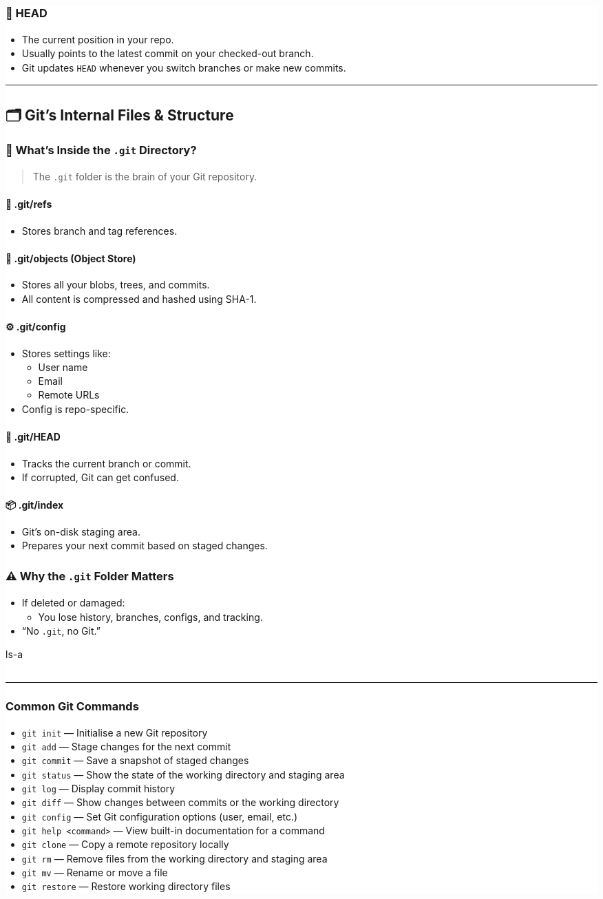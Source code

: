### 🎯 HEAD
- The current position in your repo.
- Usually points to the latest commit on your checked-out branch.
- Git updates `HEAD` whenever you switch branches or make new commits.

---

## 🗂️ Git’s Internal Files & Structure

### 🧠 What’s Inside the `.git` Directory?

> The `.git` folder is the brain of your Git repository.

#### 📂 .git/refs
- Stores branch and tag references.

#### 🧱 .git/objects (Object Store)
- Stores all your blobs, trees, and commits.
- All content is compressed and hashed using SHA-1.

#### ⚙️ .git/config
- Stores settings like:
  - User name
  - Email
  - Remote URLs
- Config is repo-specific.

#### 🎯 .git/HEAD
- Tracks the current branch or commit.
- If corrupted, Git can get confused.

#### 📦 .git/index
- Git’s on-disk staging area.
- Prepares your next commit based on staged changes.

### ⚠️ Why the `.git` Folder Matters
- If deleted or damaged:
  - You lose history, branches, configs, and tracking.
- “No `.git`, no Git.”

ls-a
##


---

### Common Git Commands

- `git init` — Initialise a new Git repository
- `git add` — Stage changes for the next commit
- `git commit` — Save a snapshot of staged changes
- `git status` — Show the state of the working directory and staging area
- `git log` — Display commit history
- `git diff` — Show changes between commits or the working directory
- `git config` — Set Git configuration options (user, email, etc.)
- `git help <command>` — View built-in documentation for a command
- `git clone` — Copy a remote repository locally
- `git rm` — Remove files from the working directory and staging area
- `git mv` — Rename or move a file
- `git restore` — Restore working directory files
